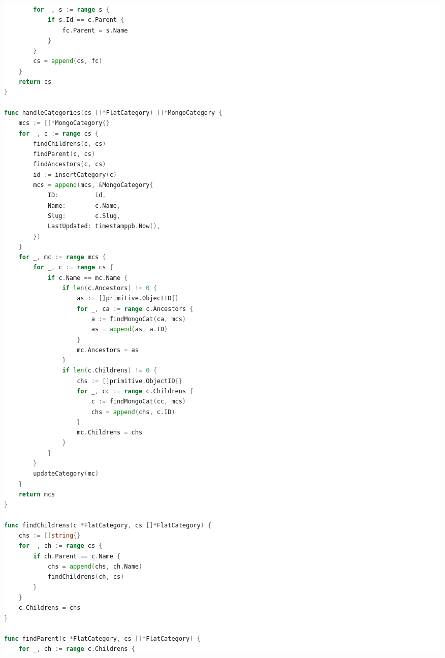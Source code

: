 ```go
		for _, s := range s {
			if s.Id == c.Parent {
				fc.Parent = s.Name
			}
		}
		cs = append(cs, fc)
	}
	return cs
}

func handleCategories(cs []*FlatCategory) []*MongoCategory {
	mcs := []*MongoCategory{}
	for _, c := range cs {
		findChildrens(c, cs)
		findParent(c, cs)
		findAncestors(c, cs)
		id := insertCategory(c)
		mcs = append(mcs, &MongoCategory{
			ID:          id,
			Name:        c.Name,
			Slug:        c.Slug,
			LastUpdated: timestamppb.Now(),
		})
	}
	for _, mc := range mcs {
		for _, c := range cs {
			if c.Name == mc.Name {
				if len(c.Ancestors) != 0 {
					as := []primitive.ObjectID{}
					for _, ca := range c.Ancestors {
						a := findMongoCat(ca, mcs)
						as = append(as, a.ID)
					}
					mc.Ancestors = as
				}
				if len(c.Childrens) != 0 {
					chs := []primitive.ObjectID{}
					for _, cc := range c.Childrens {
						c := findMongoCat(cc, mcs)
						chs = append(chs, c.ID)
					}
					mc.Childrens = chs
				}
			}
		}
		updateCategory(mc)
	}
	return mcs
}

func findChildrens(c *FlatCategory, cs []*FlatCategory) {
	chs := []string{}
	for _, ch := range cs {
		if ch.Parent == c.Name {
			chs = append(chs, ch.Name)
			findChildrens(ch, cs)
		}
	}
	c.Childrens = chs
}

func findParent(c *FlatCategory, cs []*FlatCategory) {
	for _, ch := range c.Childrens {
```